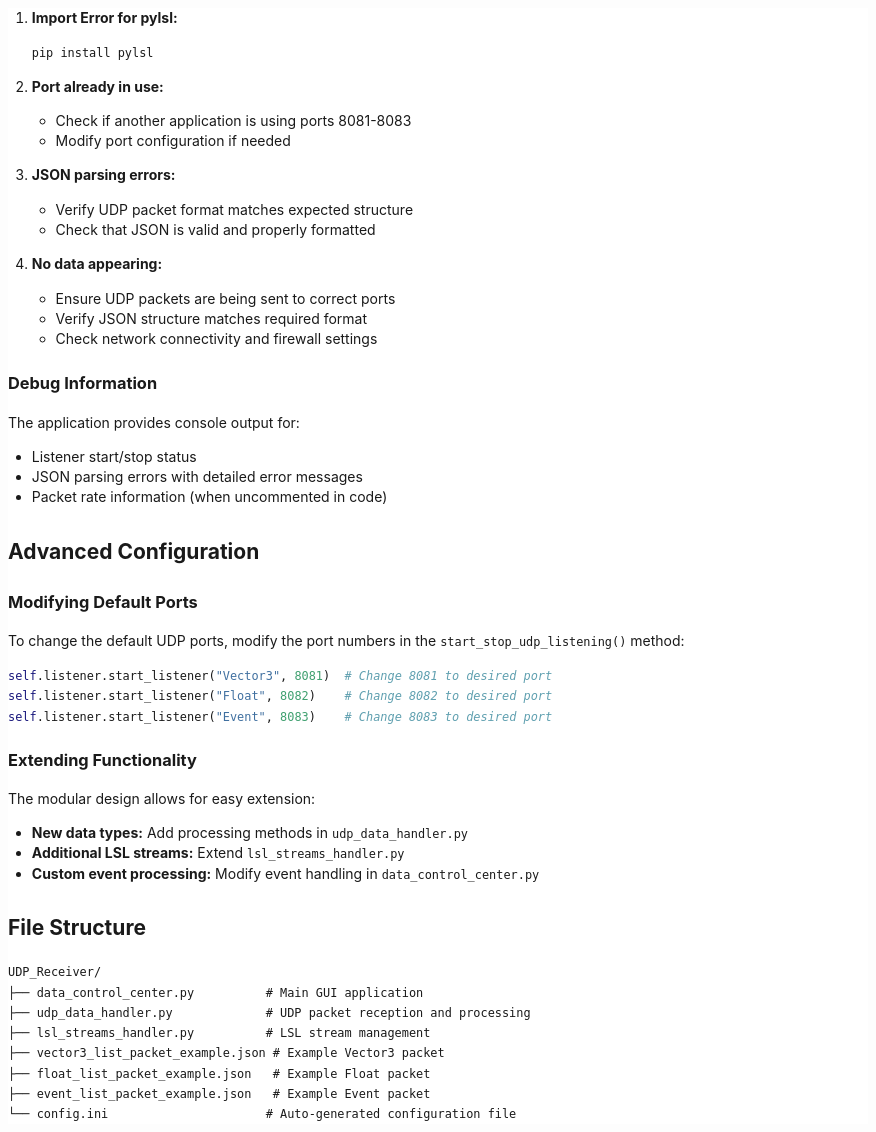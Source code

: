 1. **Import Error for pylsl:**
   ```bash
   pip install pylsl
   ```

2. **Port already in use:**
   - Check if another application is using ports 8081-8083
   - Modify port configuration if needed

3. **JSON parsing errors:**
   - Verify UDP packet format matches expected structure
   - Check that JSON is valid and properly formatted

4. **No data appearing:**
   - Ensure UDP packets are being sent to correct ports
   - Verify JSON structure matches required format
   - Check network connectivity and firewall settings

### Debug Information

The application provides console output for:
- Listener start/stop status
- JSON parsing errors with detailed error messages
- Packet rate information (when uncommented in code)

## Advanced Configuration

### Modifying Default Ports

To change the default UDP ports, modify the port numbers in the `start_stop_udp_listening()` method:

```python
self.listener.start_listener("Vector3", 8081)  # Change 8081 to desired port
self.listener.start_listener("Float", 8082)    # Change 8082 to desired port
self.listener.start_listener("Event", 8083)    # Change 8083 to desired port
```

### Extending Functionality

The modular design allows for easy extension:
- **New data types:** Add processing methods in `udp_data_handler.py`
- **Additional LSL streams:** Extend `lsl_streams_handler.py`
- **Custom event processing:** Modify event handling in `data_control_center.py`

## File Structure

```
UDP_Receiver/
├── data_control_center.py          # Main GUI application
├── udp_data_handler.py             # UDP packet reception and processing
├── lsl_streams_handler.py          # LSL stream management
├── vector3_list_packet_example.json # Example Vector3 packet
├── float_list_packet_example.json   # Example Float packet
├── event_list_packet_example.json   # Example Event packet
└── config.ini                      # Auto-generated configuration file
```
